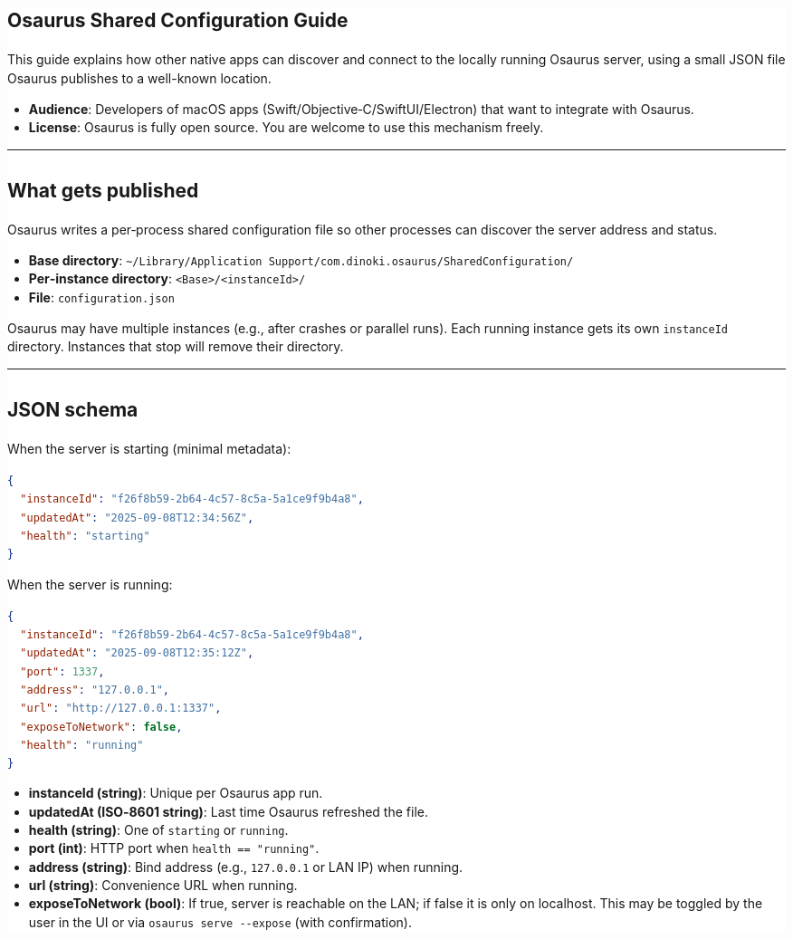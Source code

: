 ## Osaurus Shared Configuration Guide

This guide explains how other native apps can discover and connect to the locally running Osaurus server, using a small JSON file Osaurus publishes to a well-known location.

- **Audience**: Developers of macOS apps (Swift/Objective‑C/SwiftUI/Electron) that want to integrate with Osaurus.
- **License**: Osaurus is fully open source. You are welcome to use this mechanism freely.

---

## What gets published

Osaurus writes a per‑process shared configuration file so other processes can discover the server address and status.

- **Base directory**: `~/Library/Application Support/com.dinoki.osaurus/SharedConfiguration/`
- **Per‑instance directory**: `<Base>/<instanceId>/`
- **File**: `configuration.json`

Osaurus may have multiple instances (e.g., after crashes or parallel runs). Each running instance gets its own `instanceId` directory. Instances that stop will remove their directory.

---

## JSON schema

When the server is starting (minimal metadata):

```json
{
  "instanceId": "f26f8b59-2b64-4c57-8c5a-5a1ce9f9b4a8",
  "updatedAt": "2025-09-08T12:34:56Z",
  "health": "starting"
}
```

When the server is running:

```json
{
  "instanceId": "f26f8b59-2b64-4c57-8c5a-5a1ce9f9b4a8",
  "updatedAt": "2025-09-08T12:35:12Z",
  "port": 1337,
  "address": "127.0.0.1",
  "url": "http://127.0.0.1:1337",
  "exposeToNetwork": false,
  "health": "running"
}
```

- **instanceId (string)**: Unique per Osaurus app run.
- **updatedAt (ISO‑8601 string)**: Last time Osaurus refreshed the file.
- **health (string)**: One of `starting` or `running`.
- **port (int)**: HTTP port when `health == "running"`.
- **address (string)**: Bind address (e.g., `127.0.0.1` or LAN IP) when running.
- **url (string)**: Convenience URL when running.
- **exposeToNetwork (bool)**: If true, server is reachable on the LAN; if false it is only on localhost. This may be toggled by the user in the UI or via `osaurus serve --expose` (with confirmation).
